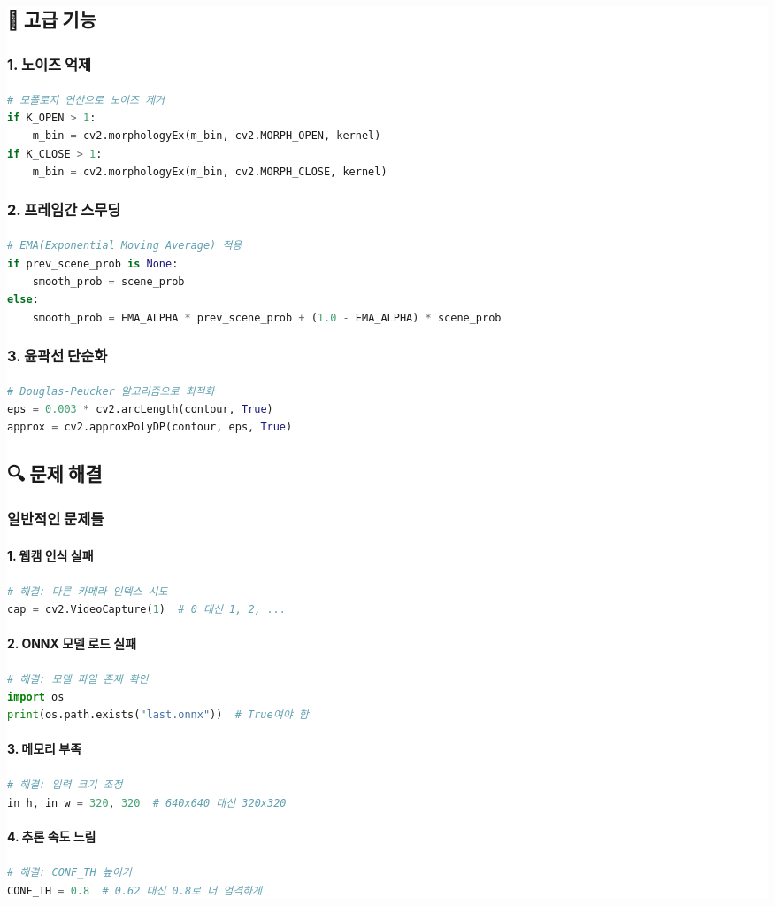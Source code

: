 ## 🔧 고급 기능

### 1. 노이즈 억제
```python
# 모폴로지 연산으로 노이즈 제거
if K_OPEN > 1:
    m_bin = cv2.morphologyEx(m_bin, cv2.MORPH_OPEN, kernel)
if K_CLOSE > 1:
    m_bin = cv2.morphologyEx(m_bin, cv2.MORPH_CLOSE, kernel)
```

### 2. 프레임간 스무딩
```python
# EMA(Exponential Moving Average) 적용
if prev_scene_prob is None:
    smooth_prob = scene_prob
else:
    smooth_prob = EMA_ALPHA * prev_scene_prob + (1.0 - EMA_ALPHA) * scene_prob
```

### 3. 윤곽선 단순화
```python
# Douglas-Peucker 알고리즘으로 최적화
eps = 0.003 * cv2.arcLength(contour, True)
approx = cv2.approxPolyDP(contour, eps, True)
```

## 🔍 문제 해결

### 일반적인 문제들

#### 1. 웹캠 인식 실패
```python
# 해결: 다른 카메라 인덱스 시도
cap = cv2.VideoCapture(1)  # 0 대신 1, 2, ...
```

#### 2. ONNX 모델 로드 실패
```python
# 해결: 모델 파일 존재 확인
import os
print(os.path.exists("last.onnx"))  # True여야 함
```

#### 3. 메모리 부족
```python
# 해결: 입력 크기 조정
in_h, in_w = 320, 320  # 640x640 대신 320x320
```

#### 4. 추론 속도 느림
```python
# 해결: CONF_TH 높이기
CONF_TH = 0.8  # 0.62 대신 0.8로 더 엄격하게
```
